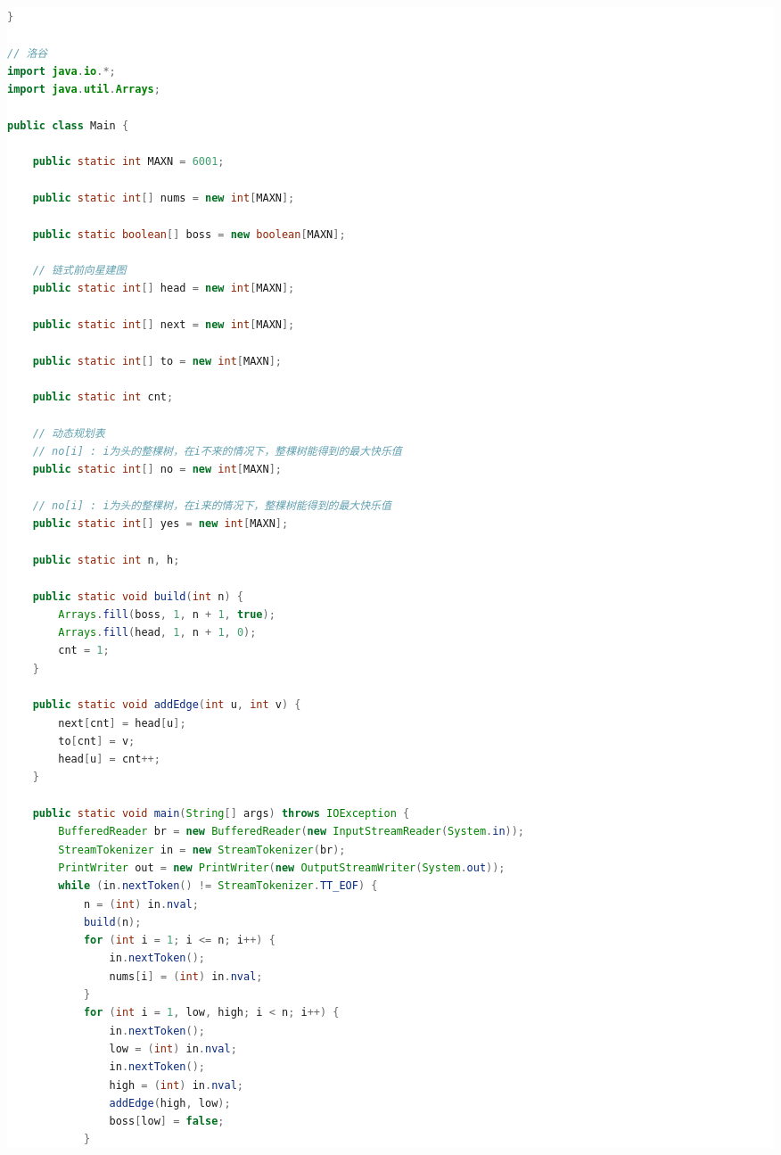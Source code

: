 ```java
}

// 洛谷
import java.io.*;
import java.util.Arrays;

public class Main {

    public static int MAXN = 6001;

    public static int[] nums = new int[MAXN];

    public static boolean[] boss = new boolean[MAXN];

    // 链式前向星建图
    public static int[] head = new int[MAXN];

    public static int[] next = new int[MAXN];

    public static int[] to = new int[MAXN];

    public static int cnt;

    // 动态规划表
    // no[i] : i为头的整棵树，在i不来的情况下，整棵树能得到的最大快乐值
    public static int[] no = new int[MAXN];

    // no[i] : i为头的整棵树，在i来的情况下，整棵树能得到的最大快乐值
    public static int[] yes = new int[MAXN];

    public static int n, h;

    public static void build(int n) {
        Arrays.fill(boss, 1, n + 1, true);
        Arrays.fill(head, 1, n + 1, 0);
        cnt = 1;
    }

    public static void addEdge(int u, int v) {
        next[cnt] = head[u];
        to[cnt] = v;
        head[u] = cnt++;
    }

    public static void main(String[] args) throws IOException {
        BufferedReader br = new BufferedReader(new InputStreamReader(System.in));
        StreamTokenizer in = new StreamTokenizer(br);
        PrintWriter out = new PrintWriter(new OutputStreamWriter(System.out));
        while (in.nextToken() != StreamTokenizer.TT_EOF) {
            n = (int) in.nval;
            build(n);
            for (int i = 1; i <= n; i++) {
                in.nextToken();
                nums[i] = (int) in.nval;
            }
            for (int i = 1, low, high; i < n; i++) {
                in.nextToken();
                low = (int) in.nval;
                in.nextToken();
                high = (int) in.nval;
                addEdge(high, low);
                boss[low] = false;
            }
```